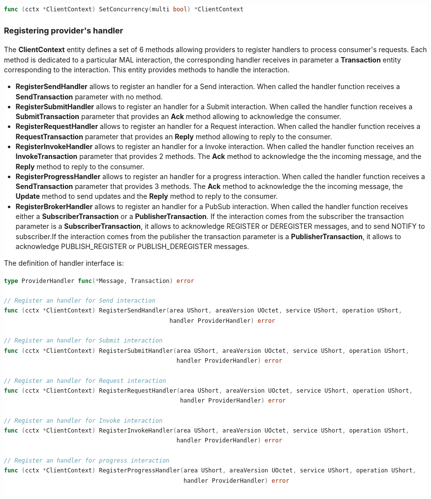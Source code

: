 ```go
func (cctx *ClientContext) SetConcurrency(multi bool) *ClientContext
```


### Registering provider's handler

The **ClientContext** entity defines a set of 6 methods allowing providers to register handlers to process consumer's requests. Each method is dedicated
to a particular MAL interaction, the corresponding handler receives in parameter a **Transaction** entity corresponding to the interaction. This entity
provides methods to handle the interaction.

  - **RegisterSendHandler** allows to register an handler for a Send interaction. When called the handler function receives a **SendTransaction** parameter
  with no method.
  - **RegisterSubmitHandler** allows to register an handler for a Submit interaction. When called the handler function receives a **SubmitTransaction** parameter that provides an **Ack** method allowing to acknowledge the consumer.
  - **RegisterRequestHandler** allows to register an handler for a Request interaction. When called the handler function receives a **RequestTransaction** parameter that provides an **Reply** method allowing to reply to the consumer.
  - **RegisterInvokeHandler** allows to register an handler for a Invoke interaction. When called the handler function receives an **InvokeTransaction** parameter that provides 2 methods. The **Ack** method to acknowledge the the incoming message, and the **Reply** method to reply to the consumer.
  - **RegisterProgressHandler** allows to register an handler for a progress interaction. When called the handler function receives a **SendTransaction** parameter that provides 3 methods. The **Ack** method to acknowledge the the incoming message, the **Update** method to send updates and the **Reply** method to reply to the consumer.
  - **RegisterBrokerHandler** allows to register an handler for a PubSub interaction. When called the handler function receives either a **SubscriberTransaction** or a **PublisherTransaction**. If the interaction comes from the subscriber the transaction parameter is a **SubscriberTransaction**, it allows to acknowledge REGISTER or DEREGISTER messages, and to send NOTIFY to subscriber.If the interaction comes from the publisher the transaction parameter is a **PublisherTransaction**, it allows to acknowledge PUBLISH\_REGISTER or PUBLISH\_DEREGISTER messages. 

The definition of handler interface is:

```go
type ProviderHandler func(*Message, Transaction) error

// Register an handler for Send interaction
func (cctx *ClientContext) RegisterSendHandler(area UShort, areaVersion UOctet, service UShort, operation UShort,
                                               handler ProviderHandler) error
                                               
// Register an handler for Submit interaction
func (cctx *ClientContext) RegisterSubmitHandler(area UShort, areaVersion UOctet, service UShort, operation UShort,
                                                 handler ProviderHandler) error
                                                 
// Register an handler for Request interaction
func (cctx *ClientContext) RegisterRequestHandler(area UShort, areaVersion UOctet, service UShort, operation UShort,
                                                  handler ProviderHandler) error
                                                  
// Register an handler for Invoke interaction
func (cctx *ClientContext) RegisterInvokeHandler(area UShort, areaVersion UOctet, service UShort, operation UShort,
                                                 handler ProviderHandler) error
                                                 
// Register an handler for progress interaction
func (cctx *ClientContext) RegisterProgressHandler(area UShort, areaVersion UOctet, service UShort, operation UShort,
                                                   handler ProviderHandler) error
                                                   
```